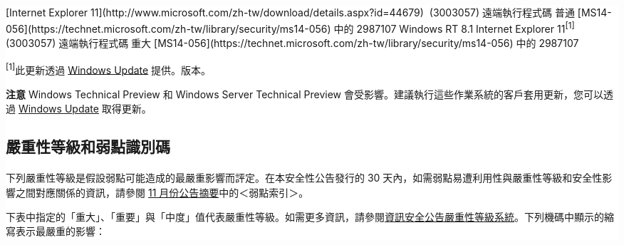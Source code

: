 </td>
<td style="border:1px solid black;">
[Internet Explorer 11](http://www.microsoft.com/zh-tw/download/details.aspx?id=44679)   
(3003057)

</td>
<td style="border:1px solid black;">
遠端執行程式碼

</td>
<td style="border:1px solid black;">
普通

</td>
<td style="border:1px solid black;">
[MS14-056](https://technet.microsoft.com/zh-tw/library/security/ms14-056) 中的 2987107

</td>
</tr>
<tr>
<td style="border:1px solid black;">
Windows RT 8.1

</td>
<td style="border:1px solid black;">
Internet Explorer 11<sup>[1]</sup>
(3003057)

</td>
<td style="border:1px solid black;">
遠端執行程式碼

</td>
<td style="border:1px solid black;">
重大

</td>
<td style="border:1px solid black;">
[MS14-056](https://technet.microsoft.com/zh-tw/library/security/ms14-056) 中的 2987107

</td>
</tr>
</table>
 
<sup>[1]</sup>此更新透過 [Windows Update](http://update.microsoft.com/microsoftupdate/v6/vistadefault.aspx?ln=zh-tw) 提供。版本。

**注意** Windows Technical Preview 和 Windows Server Technical Preview 會受影響。建議執行這些作業系統的客戶套用更新，您可以透過 [Windows Update](http://update.microsoft.com/microsoftupdate/v6/vistadefault.aspx?ln=zh-tw) 取得更新。

嚴重性等級和弱點識別碼
----------------------

下列嚴重性等級是假設弱點可能造成的最嚴重影響而評定。在本安全性公告發行的 30 天內，如需弱點易遭利用性與嚴重性等級和安全性影響之間對應關係的資訊，請參閱 [11 月份公告摘要](https://technet.microsoft.com/zh-tw/library/security/ms14-nov)中的＜弱點索引＞。

下表中指定的「重大」、「重要」與「中度」值代表嚴重性等級。如需更多資訊，請參閱[資訊安全公告嚴重性等級系統](http://technet.microsoft.com/zh-tw/security/gg309177)。下列機碼中顯示的縮寫表示最嚴重的影響：
